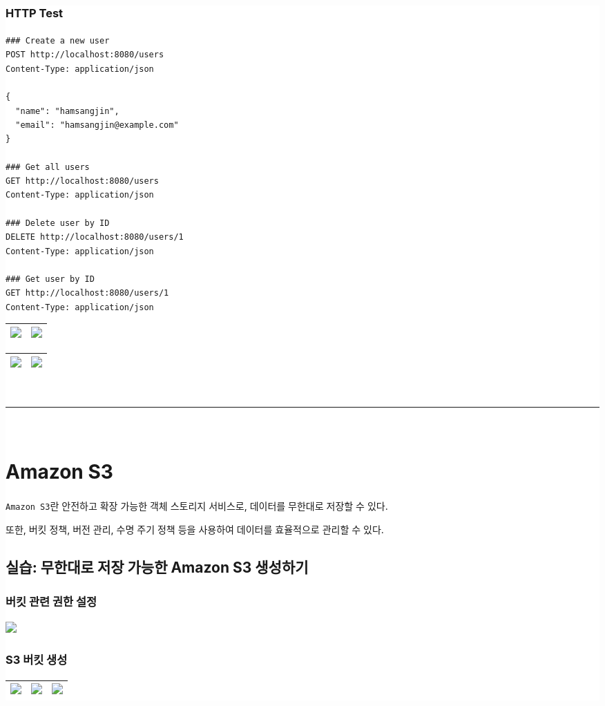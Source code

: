 ### HTTP Test
```
### Create a new user
POST http://localhost:8080/users
Content-Type: application/json

{
  "name": "hamsangjin",
  "email": "hamsangjin@example.com"
}

### Get all users
GET http://localhost:8080/users
Content-Type: application/json

### Delete user by ID
DELETE http://localhost:8080/users/1
Content-Type: application/json

### Get user by ID
GET http://localhost:8080/users/1
Content-Type: application/json
```

![](https://github.com/hamsangjin/TIL/assets/103736614/f2a442f2-fbd0-4de0-b127-154955bbf5cc) | ![](https://github.com/hamsangjin/TIL/assets/103736614/f729f3ca-f6ee-4466-9ee8-b15cff99fb6d)
-- | -- |

![](https://github.com/hamsangjin/TIL/assets/103736614/79284064-8cf9-4725-83e2-9e68a5098ce2) | ![](https://github.com/hamsangjin/TIL/assets/103736614/ccf4d5ff-7644-4ea4-b5c8-a46729dd41ab)
-- | -- |

<br>

---

<br>

# Amazon S3
`Amazon S3`란 안전하고 확장 가능한 객체 스토리지 서비스로, 데이터를 무한대로 저장할 수 있다. 

또한, 버킷 정책, 버전 관리, 수명 주기 정책 등을 사용하여 데이터를 효율적으로 관리할 수 있다.

##  실습: 무한대로 저장 가능한 Amazon S3 생성하기
### 버킷 관련 권한 설정
![](https://github.com/hamsangjin/TIL/assets/103736614/198dff85-2663-4c0d-92db-4a2df7515b71)

### S3 버킷 생성 
![](https://github.com/hamsangjin/TIL/assets/103736614/8b65cc72-e974-43cf-af57-935e8ed5d985) | ![](https://github.com/hamsangjin/TIL/assets/103736614/c76e4da5-ae7d-48d6-806a-ee1ff49b632b) | ![](https://github.com/hamsangjin/TIL/assets/103736614/91fe7cee-67ca-4461-b68d-e0674f983bc7)
-- | -- | -- |
